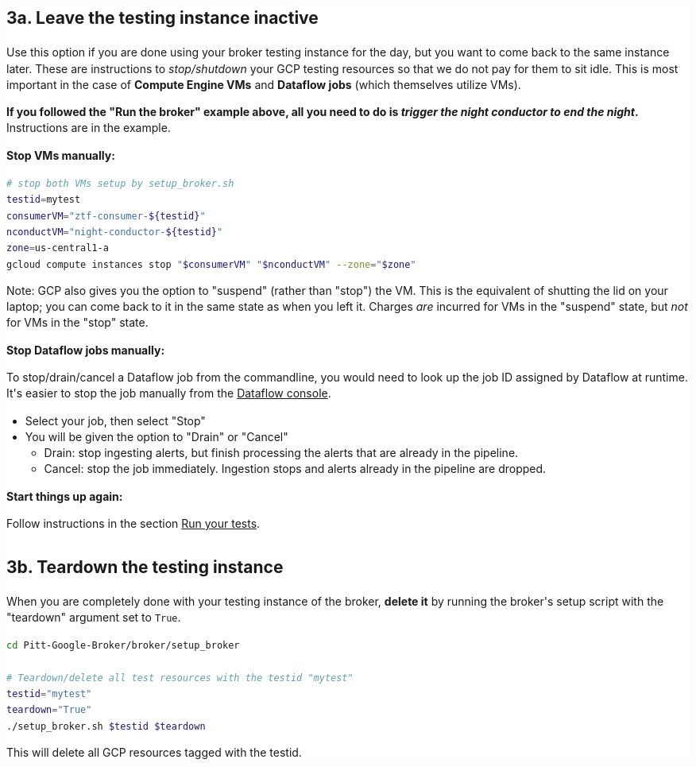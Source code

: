 


## 3a. Leave the testing instance inactive

Use this option if you are done using your broker testing instance for the day, but you want to come back to the same instance later.
These are instructions to _stop/shutdown_ your GCP testing resources so that we do not pay for them to sit idle.
This is most important in the case of __Compute Engine VMs__ and __Dataflow jobs__ (which themselves utilize VMs).

__If you followed the "Run the broker" example above, all you need to do is _trigger the night conductor to end the night_.__ Instructions are in the example.

__Stop VMs manually:__

```bash
# stop both VMs setup by setup_broker.sh
testid=mytest
consumerVM="ztf-consumer-${testid}"
nconductVM="night-conductor-${testid}"
zone=us-central1-a
gcloud compute instances stop "$consumerVM" "$nconductVM" --zone="$zone"
```

Note: GCP also gives you the option to "suspend" (rather than "stop") the VM.
This is the equivalent of shutting the lid on your laptop; you can come back to it in the same state as when you left it. Charges _are_ incurred for VMs in the "suspend" state, but _not_ for VMs in the "stop" state.

__Stop Dataflow jobs manually:__

To stop/drain/cancel a Dataflow job from the commandline, you would need to look up the job ID assigned by Dataflow at runtime.
It's easier to stop the job manually from the [Dataflow console](https://console.cloud.google.com/dataflow/jobs?project=ardent-cycling-243415).
- Select your job, then select "Stop"
- You will be given the option to "Drain" or "Cancel"
    - Drain: stop ingesting alerts, but finish processing the alerts that are already in the pipeline.
    - Cancel: stop the job immediately. Ingestion stops and alerts already in the pipeline are dropped.

__Start things up again:__

Follow instructions in the section [Run your tests](#2-run-your-tests).



## 3b. Teardown the testing instance

When you are completely done with your testing instance of the broker, __delete it__ by running the broker's setup script with the "teardown" argument set to `True`.

```bash
cd Pitt-Google-Broker/broker/setup_broker

# Teardown/delete all test resources with the testid "mytest"
testid="mytest"
teardown="True"
./setup_broker.sh $testid $teardown
```

This will delete all GCP resources tagged with the testid.




